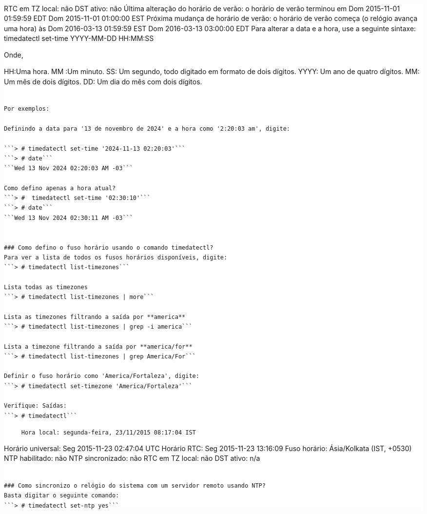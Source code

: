  RTC em TZ local: não
      DST ativo: não
 Última alteração do horário de verão: o horário de verão terminou em
                  Dom 2015-11-01 01:59:59 EDT
                  Dom 2015-11-01 01:00:00 EST
 Próxima mudança de horário de verão: o horário de verão começa (o relógio avança uma hora) às
                  Dom 2016-03-13 01:59:59 EST
                  Dom 2016-03-13 03:00:00 EDT
Para alterar a data e a hora, use a seguinte sintaxe:
timedatectl set-time YYYY-MM-DD HH:MM:SS

Onde,

HH:Uma hora.
MM :Um minuto.
SS: Um segundo, todo digitado em formato de dois dígitos.
YYYY: Um ano de quatro dígitos.
MM: Um mês de dois dígitos.
DD: Um dia do mês com dois dígitos.
```

Por exemplos:

Definindo a data para '13 de novembro de 2024' e a hora como '2:20:03 am', digite:

```> # timedatectl set-time '2024-11-13 02:20:03'```
```> # date```
```Wed 13 Nov 2024 02:20:03 AM -03```

Como defino apenas a hora atual?
```> #  timedatectl set-time '02:30:10'```
```> # date```
```Wed 13 Nov 2024 02:30:11 AM -03```


### Como defino o fuso horário usando o comando timedatectl?
Para ver a lista de todos os fusos horários disponíveis, digite:
```> # timedatectl list-timezones```

Lista todas as timezones 
```> # timedatectl list-timezones | more```

Lista as timezones filtrando a saída por **america**
```> # timedatectl list-timezones | grep -i america```

Lista a timezone filtrando a saída por **america/for**
```> # timedatectl list-timezones | grep America/For```

Definir o fuso horário como 'America/Fortaleza', digite: 
```> # timedatectl set-timezone 'America/Fortaleza'```

Verifique: Saídas:
```> # timedatectl```

```
         Hora local: segunda-feira, 23/11/2015 08:17:04 IST
  Horário universal: Seg 2015-11-23 02:47:04 UTC
        Horário RTC: Seg 2015-11-23 13:16:09
       Fuso horário: Ásia/Kolkata (IST, +0530)
     NTP habilitado: não
   NTP sincronizado: não
    RTC em TZ local: não
          DST ativo: n/a
```

### Como sincronizo o relógio do sistema com um servidor remoto usando NTP?
Basta digitar o seguinte comando:
```> # timedatectl set-ntp yes```
```
